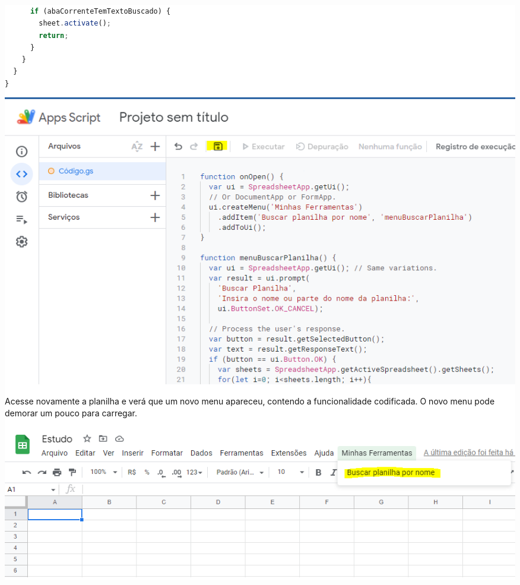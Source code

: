 ````js
      if (abaCorrenteTemTextoBuscado) {
        sheet.activate();
        return;
      }
    }
  }
}
````

<img style="width:100%" src="/imagens/gsheets4.png" >

Acesse novamente a planilha e verá que um novo menu apareceu, contendo a funcionalidade codificada. O novo menu pode demorar um pouco para carregar.

<img style="width:100%" src="/imagens/gsheets5.png" >
